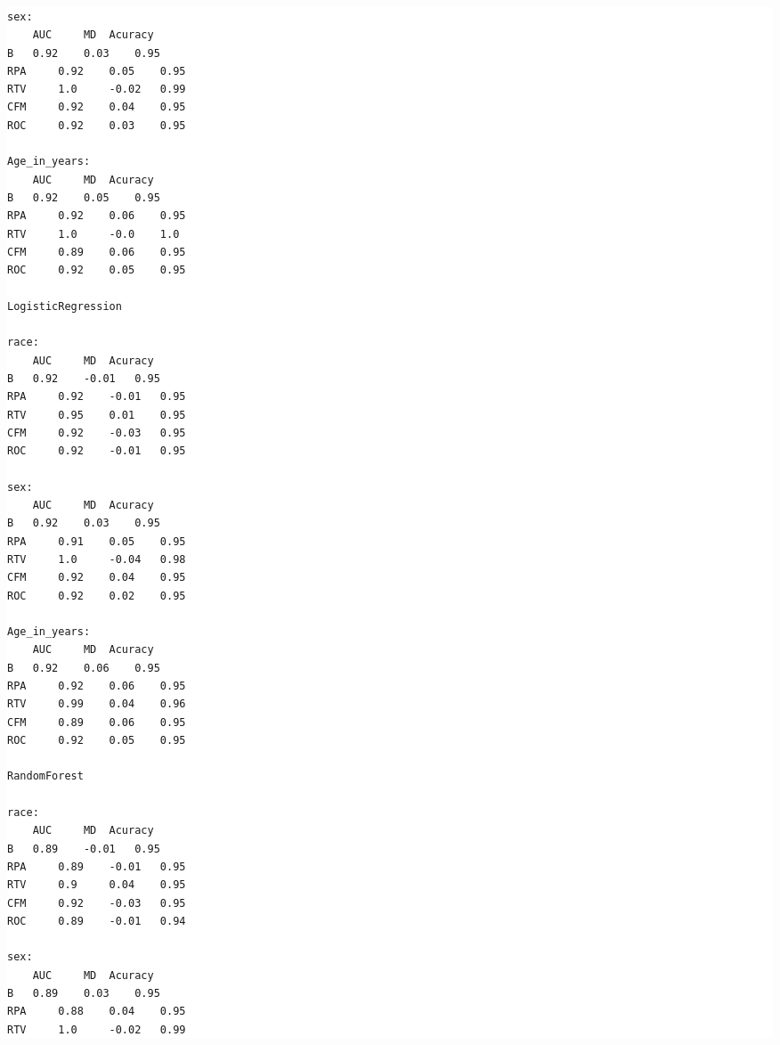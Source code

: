     sex:
    	AUC 	MD 	Acuracy
    B 	0.92 	0.03 	0.95
    RPA 	0.92 	0.05 	0.95
    RTV 	1.0 	-0.02 	0.99
    CFM 	0.92 	0.04 	0.95
    ROC 	0.92 	0.03 	0.95
    
    Age_in_years:
    	AUC 	MD 	Acuracy
    B 	0.92 	0.05 	0.95
    RPA 	0.92 	0.06 	0.95
    RTV 	1.0 	-0.0 	1.0
    CFM 	0.89 	0.06 	0.95
    ROC 	0.92 	0.05 	0.95
    
    LogisticRegression
    
    race:
    	AUC 	MD 	Acuracy
    B 	0.92 	-0.01 	0.95
    RPA 	0.92 	-0.01 	0.95
    RTV 	0.95 	0.01 	0.95
    CFM 	0.92 	-0.03 	0.95
    ROC 	0.92 	-0.01 	0.95
    
    sex:
    	AUC 	MD 	Acuracy
    B 	0.92 	0.03 	0.95
    RPA 	0.91 	0.05 	0.95
    RTV 	1.0 	-0.04 	0.98
    CFM 	0.92 	0.04 	0.95
    ROC 	0.92 	0.02 	0.95
    
    Age_in_years:
    	AUC 	MD 	Acuracy
    B 	0.92 	0.06 	0.95
    RPA 	0.92 	0.06 	0.95
    RTV 	0.99 	0.04 	0.96
    CFM 	0.89 	0.06 	0.95
    ROC 	0.92 	0.05 	0.95
    
    RandomForest
    
    race:
    	AUC 	MD 	Acuracy
    B 	0.89 	-0.01 	0.95
    RPA 	0.89 	-0.01 	0.95
    RTV 	0.9 	0.04 	0.95
    CFM 	0.92 	-0.03 	0.95
    ROC 	0.89 	-0.01 	0.94
    
    sex:
    	AUC 	MD 	Acuracy
    B 	0.89 	0.03 	0.95
    RPA 	0.88 	0.04 	0.95
    RTV 	1.0 	-0.02 	0.99


